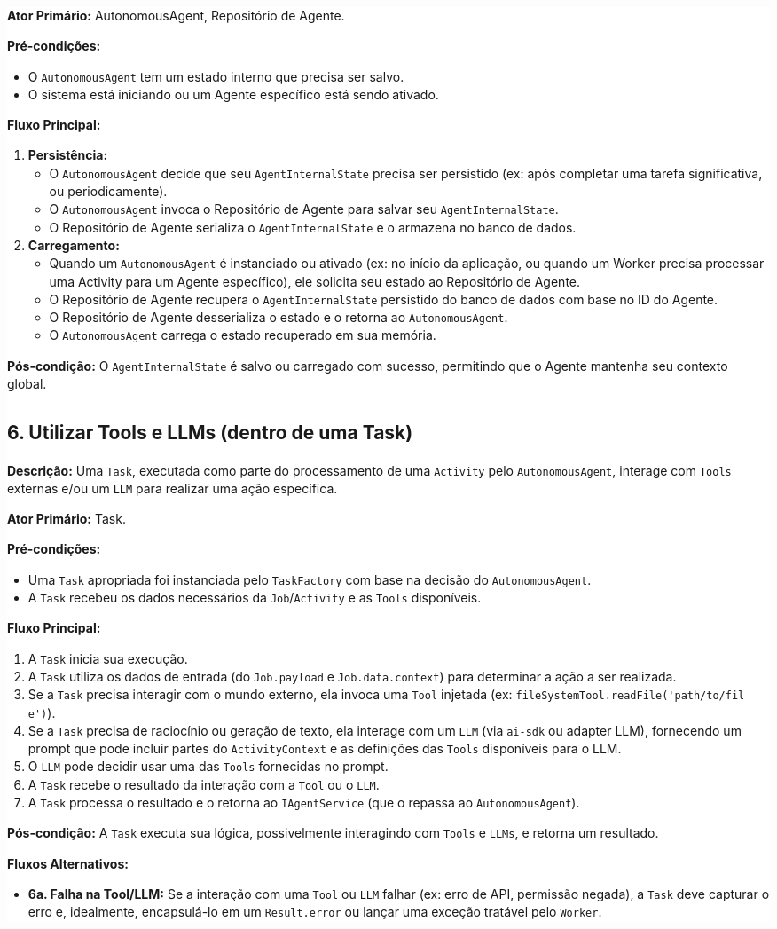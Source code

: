 **Ator Primário:** AutonomousAgent, Repositório de Agente.

**Pré-condições:**
*   O `AutonomousAgent` tem um estado interno que precisa ser salvo.
*   O sistema está iniciando ou um Agente específico está sendo ativado.

**Fluxo Principal:**

1.  **Persistência:**
    *   O `AutonomousAgent` decide que seu `AgentInternalState` precisa ser persistido (ex: após completar uma tarefa significativa, ou periodicamente).
    *   O `AutonomousAgent` invoca o Repositório de Agente para salvar seu `AgentInternalState`.
    *   O Repositório de Agente serializa o `AgentInternalState` e o armazena no banco de dados.
2.  **Carregamento:**
    *   Quando um `AutonomousAgent` é instanciado ou ativado (ex: no início da aplicação, ou quando um Worker precisa processar uma Activity para um Agente específico), ele solicita seu estado ao Repositório de Agente.
    *   O Repositório de Agente recupera o `AgentInternalState` persistido do banco de dados com base no ID do Agente.
    *   O Repositório de Agente desserializa o estado e o retorna ao `AutonomousAgent`.
    *   O `AutonomousAgent` carrega o estado recuperado em sua memória.

**Pós-condição:** O `AgentInternalState` é salvo ou carregado com sucesso, permitindo que o Agente mantenha seu contexto global.

## 6. Utilizar Tools e LLMs (dentro de uma Task)

**Descrição:** Uma `Task`, executada como parte do processamento de uma `Activity` pelo `AutonomousAgent`, interage com `Tools` externas e/ou um `LLM` para realizar uma ação específica.

**Ator Primário:** Task.

**Pré-condições:**
*   Uma `Task` apropriada foi instanciada pelo `TaskFactory` com base na decisão do `AutonomousAgent`.
*   A `Task` recebeu os dados necessários da `Job`/`Activity` e as `Tools` disponíveis.

**Fluxo Principal:**

1.  A `Task` inicia sua execução.
2.  A `Task` utiliza os dados de entrada (do `Job.payload` e `Job.data.context`) para determinar a ação a ser realizada.
3.  Se a `Task` precisa interagir com o mundo externo, ela invoca uma `Tool` injetada (ex: `fileSystemTool.readFile('path/to/file')`).
4.  Se a `Task` precisa de raciocínio ou geração de texto, ela interage com um `LLM` (via `ai-sdk` ou adapter LLM), fornecendo um prompt que pode incluir partes do `ActivityContext` e as definições das `Tools` disponíveis para o LLM.
5.  O `LLM` pode decidir usar uma das `Tools` fornecidas no prompt.
6.  A `Task` recebe o resultado da interação com a `Tool` ou o `LLM`.
7.  A `Task` processa o resultado e o retorna ao `IAgentService` (que o repassa ao `AutonomousAgent`).

**Pós-condição:** A `Task` executa sua lógica, possivelmente interagindo com `Tools` e `LLMs`, e retorna um resultado.

**Fluxos Alternativos:**

*   **6a. Falha na Tool/LLM:** Se a interação com uma `Tool` ou `LLM` falhar (ex: erro de API, permissão negada), a `Task` deve capturar o erro e, idealmente, encapsulá-lo em um `Result.error` ou lançar uma exceção tratável pelo `Worker`.